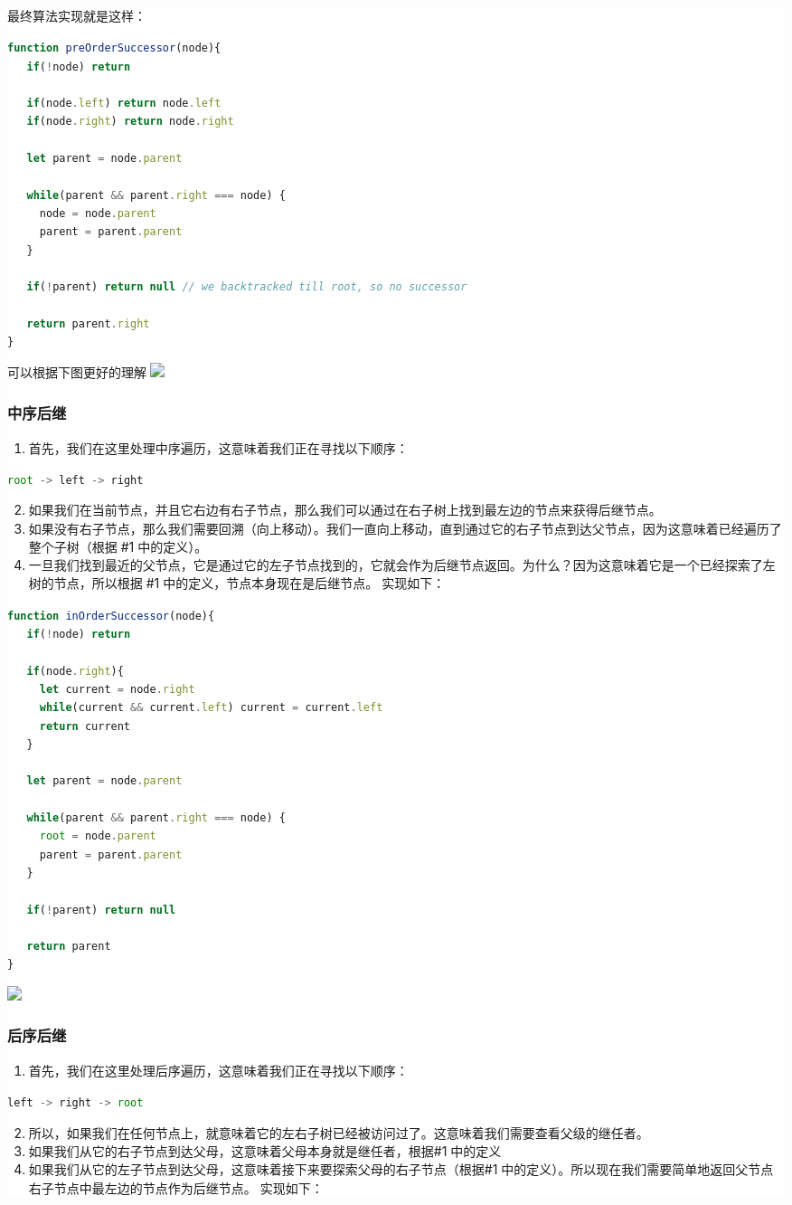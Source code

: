 最终算法实现就是这样：
```javascript
function preOrderSuccessor(node){
   if(!node) return

   if(node.left) return node.left
   if(node.right) return node.right

   let parent = node.parent

   while(parent && parent.right === node) {
     node = node.parent
     parent = parent.parent
   }

   if(!parent) return null // we backtracked till root, so no successor

   return parent.right
}
```
可以根据下图更好的理解
![](https://umeimmense.github.io/post-images/1639365381317.jpeg)
### 中序后继
1. 首先，我们在这里处理中序遍历，这意味着我们正在寻找以下顺序：
```javascript
root -> left -> right
```
2. 如果我们在当前节点，并且它右边有右子节点，那么我们可以通过在右子树上找到最左边的节点来获得后继节点。
3. 如果没有右子节点，那么我们需要回溯（向上移动）。我们一直向上移动，直到通过它的右子节点到达父节点，因为这意味着已经遍历了整个子树（根据 #1 中的定义）。
4. 一旦我们找到最近的父节点，它是通过它的左子节点找到的，它就会作为后继节点返回。为什么？因为这意味着它是一个已经探索了左树的节点，所以根据 #1 中的定义，节点本身现在是后继节点。
实现如下：
```javascript
function inOrderSuccessor(node){
   if(!node) return

   if(node.right){
     let current = node.right
     while(current && current.left) current = current.left
     return current
   }

   let parent = node.parent

   while(parent && parent.right === node) {
     root = node.parent
     parent = parent.parent
   }

   if(!parent) return null

   return parent
}
```
![](https://umeimmense.github.io/post-images/1639366519214.jpeg)
### 后序后继
1. 首先，我们在这里处理后序遍历，这意味着我们正在寻找以下顺序：
```javascript
left -> right -> root
```
2. 所以，如果我们在任何节点上，就意味着它的左右子树已经被访问过了。这意味着我们需要查看父级的继任者。
3. 如果我们从它的右子节点到达父母，这意味着父母本身就是继任者，根据#1 中的定义
4. 如果我们从它的左子节点到达父母，这意味着接下来要探索父母的右子节点（根据#1 中的定义）。所以现在我们需要简单地返回父节点右子节点中最左边的节点作为后继节点。
实现如下：